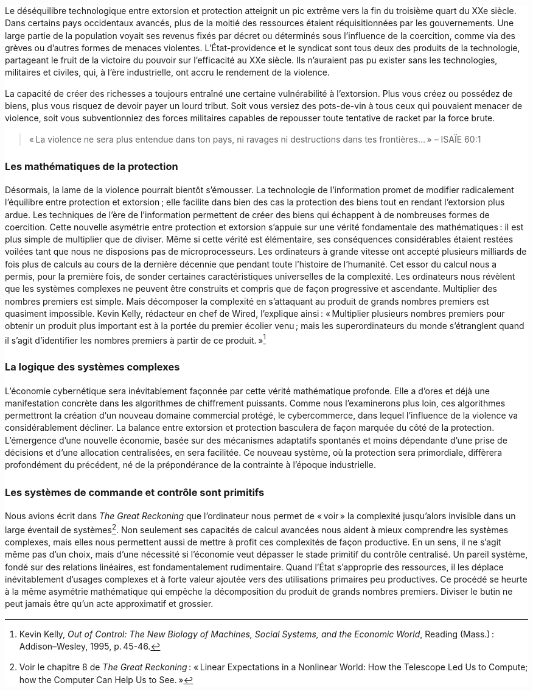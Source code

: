 Le déséquilibre technologique entre extorsion et protection atteignit un pic extrême vers la fin du troisième quart du XXe siècle. Dans certains pays occidentaux avancés, plus de la moitié des ressources étaient réquisitionnées par les gouvernements. Une large partie de la population voyait ses revenus fixés par décret ou déterminés sous l’influence de la coercition, comme via des grèves ou d’autres formes de menaces violentes. L’État-providence et le syndicat sont tous deux des produits de la technologie, partageant le fruit de la victoire du pouvoir sur l’efficacité au XXe siècle. Ils n’auraient pas pu exister sans les technologies, militaires et civiles, qui, à l’ère industrielle, ont accru le rendement de la violence.

La capacité de créer des richesses a toujours entraîné une certaine vulnérabilité à l’extorsion. Plus vous créez ou possédez de biens, plus vous risquez de devoir payer un lourd tribut. Soit vous versiez des pots-de-vin à tous ceux qui pouvaient menacer de violence, soit vous subventionniez des forces militaires capables de repousser toute tentative de racket par la force brute.

> « La violence ne sera plus entendue dans ton pays, ni ravages ni destructions dans tes frontières… » – ISAÏE 60:1

### Les mathématiques de la protection

Désormais, la lame de la violence pourrait bientôt s’émousser. La technologie de l’information promet de modifier radicalement l’équilibre entre protection et extorsion ; elle facilite dans bien des cas la protection des biens tout en rendant l’extorsion plus ardue. Les techniques de l’ère de l’information permettent de créer des biens qui échappent à de nombreuses formes de coercition. Cette nouvelle asymétrie entre protection et extorsion s’appuie sur une vérité fondamentale des mathématiques : il est plus simple de multiplier que de diviser. Même si cette vérité est élémentaire, ses conséquences considérables étaient restées voilées tant que nous ne disposions pas de microprocesseurs. Les ordinateurs à grande vitesse ont accepté plusieurs milliards de fois plus de calculs au cours de la dernière décennie que pendant toute l’histoire de l’humanité. Cet essor du calcul nous a permis, pour la première fois, de sonder certaines caractéristiques universelles de la complexité. Les ordinateurs nous révèlent que les systèmes complexes ne peuvent être construits et compris que de façon progressive et ascendante. Multiplier des nombres premiers est simple. Mais décomposer la complexité en s’attaquant au produit de grands nombres premiers est quasiment impossible. Kevin Kelly, rédacteur en chef de Wired, l’explique ainsi : « Multiplier plusieurs nombres premiers pour obtenir un produit plus important est à la portée du premier écolier venu ; mais les superordinateurs du monde s’étranglent quand il s’agit d’identifier les nombres premiers à partir de ce produit. »[^190]

### La logique des systèmes complexes

L’économie cybernétique sera inévitablement façonnée par cette vérité mathématique profonde. Elle a d’ores et déjà une manifestation concrète dans les algorithmes de chiffrement puissants. Comme nous l’examinerons plus loin, ces algorithmes permettront la création d’un nouveau domaine commercial protégé, le cybercommerce, dans lequel l’influence de la violence va considérablement décliner. La balance entre extorsion et protection basculera de façon marquée du côté de la protection. L’émergence d’une nouvelle économie, basée sur des mécanismes adaptatifs spontanés et moins dépendante d’une prise de décisions et d’une allocation centralisées, en sera facilitée. Ce nouveau système, où la protection sera primordiale, diffèrera profondément du précédent, né de la prépondérance de la contrainte à l’époque industrielle.

### Les systèmes de commande et contrôle sont primitifs

Nous avions écrit dans *The Great Reckoning* que l’ordinateur nous permet de « voir » la complexité jusqu’alors invisible dans un large éventail de systèmes[^243]. Non seulement ses capacités de calcul avancées nous aident à mieux comprendre les systèmes complexes, mais elles nous permettent aussi de mettre à profit ces complexités de façon productive. En un sens, il ne s’agit même pas d’un choix, mais d’une nécessité si l’économie veut dépasser le stade primitif du contrôle centralisé. Un pareil système, fondé sur des relations linéaires, est fondamentalement rudimentaire. Quand l’État s’approprie des ressources, il les déplace inévitablement d’usages complexes et à forte valeur ajoutée vers des utilisations primaires peu productives. Ce procédé se heurte à la même asymétrie mathématique qui empêche la décomposition du produit de grands nombres premiers. Diviser le butin ne peut jamais être qu’un acte approximatif et grossier.


[^187]: Neil Munro, « The Pentagon’s New Nightmare: An Electronic Pearl Harbor », Washington Post, 16 juillet 1995, p. C3.  
[^188]: Thomas Hobbes, *Leviathan*, chap. 13 « De la condition naturelle de l’homme… ».  
[^189]: Thomas Schelling, *Arms and Influence*, New Haven : Yale University Press, 1966.  
[^190]: Kevin Kelly, *Out of Control: The New Biology of Machines, Social Systems, and the Economic World*, Reading (Mass.) : Addison–Wesley, 1995, p. 45-46.  
[^191]: Ibid., p. 2-4.  
[^192]: Ibid., p. 4.  
[^193]: Heinz Pagels, *The Dreams of Reason*, New York : Bantam Books, 1989, cité dans Roger Lewin, *Complexity: Life at the Edge of Chaos*, New York : Macmillan, 1992, p. 10.  
[^194]: Lane, « Economic Consequences of Organized Violence », op. cit., p. 402.  
[^195]: Frederic C. Lane, « The Economic Meaning of War and Protection », in *Venice and History: The Collected Papers of Frederic C. Lane*, Baltimore: The Johns Hopkins Press, 1966, p. 383-384.  
[^196]: Shi Mai’an et Lao Guanzhong, *Outlaws of the Marsh*, trad. Sidney Shapiro, Bloomington : Indiana University Press, 1981, p. 12.  
[^197]: George F. Will, « Farewell to Welfare States », Washington Post, 17 décembre 1995, p. C7.  
[^198]: Robert S. McElvaine, *The Great Depression: America, 1929–1941*, New York : Times Books, 1984, p. 292.  
[^199]: Ibid., p. 293.  
[^200]: Adam Smith, *The Wealth of Nations*, p. 75.  
[^201]: Ibid., p. 76.  
[^202]: Ibid.  
[^203]: En Argentine, le premier syndicat fut celui des chemins de fer en 1887 (voir Carmelo Mesa-Lago, *Social Security in Latin America: Pressure Groups, Stratification, and Inequality*, Pittsburgh : University of Pittsburgh Press, 1978, p. 161).  
[^204]: Pour plus de détails sur la construction du canal Cheseapeake & Ohio, voir Robert J. Brugger, *Maryland: A Middle Temperament 1634–1980*, Baltimore : The Johns Hopkins Press, 1990, p. 202-203.  
[^205]: Irving J. Sloan, *Our Violent Past: An American Chronicle*, New York : Random House, 1970, p. 177.  
[^206]: Ibid., et Brugger, op. cit., p. 341-344.  
[^207]: Sloan, op. cit., p. 202. Voir aussi S. S. Boynton, « Miners’ Vengeance », *Overland Monthly*, vol. 22 (1893), p. 303-307.  
[^208]: Benjamin Schwartz, « American Inequality: Its History and Scary Future », New York Times, 19 décembre 1995, p. A25.  
[^209]: McElvaine, op. cit., p. 293.  
[^210]: Ibid.  
[^211]: Ibid.  
[^212]: Henry C. Simons, « Some Reflections on Syndicalism », *Journal of Political Economy*, mars 1944, p. 22.  
[^213]: Kelly, op. cit., p. 191-192.  
[^214]: Gayle Ni. Hanson, « A Riveting Account of ‘Life’ in Postmodernist Cyberspace », Washington Times, 24 décembre 1995, p. B7.  
[^215]: Pour une introduction concise de la théorie de l’anarchie dans la science économique, voir Gordon Tullock (dir.), *Explorations in the Theory of Anarchy*, Blacksburg (VA) : Virginia Polytechnic Institute and State University, 1972. Voir aussi Murray N. Rothbard, *Power and Market: Government and the Economy*, Menlo Park (CA), 1970 ; et Robert Nozick, *Anarchy, State, and Utopia*, New York : Basic Books, 1974.  
[^216]: Voir Pierre Clastres, *Society Against the State: The Leader as Servant and the Humane Uses of Power Among the Indians of the Americas*, New York : Urizen Books, 1977 ; et Jones, op. cit.  
[^217]: Lane, « Economic Consequences of Organized Violence », op. cit., p. 403.  
[^218]: Charles Tilly, « War Making and State Making as Organized Crime », in Peter B. Evans, Dietrich Rueschemeyer, et Theda Skocpol, *Bringing the State Back In*, Cambridge : Cambridge University Press, 1985, p. 169.  
[^219]: Ibid.  
[^220]: Lane, « Economic Consequences of Organized Violence », op. cit., p. 402.  
[^221]: David J. Elkins, *Beyond Sovereignty: Territory and Political Economy in the Twenty-First Century*, Toronto : University of Toronto Press, 1995, p. 13-14.  
[^222]: Ibid., p. 29.  
[^223]: Jim Taylor et Watts Wacker, *The 500-Year Delta: What Happens After What Comes Next*, New York : HarperCollins, 1997, p. 40.  
[^224]: Ibid., p. 67.  
[^225]: Ibid., p. 41-42.  
[^226]: George Gilder, « Fiber Keeps Its Promise: Get Ready. Bandwidth Will Triple Each Year for the Next 25, Creating Trillions in New Wealth. », *Forbes ASAP*, 7 avril 1997.  
[^227]: Neal Stephenson, *Snow Crash*, New York : Bantam Books, 1993.  
[^228]: Keith B. Richburg, « Two Years After U.S. Landing in Somalia, It’s Back to Chaos », Washington Post, 4 décembre 1994, p. A1.  
[^229]: Cité dans Tilly, *Coercion, Capital and European States*, op. cit., p. 85.  
[^230]: Lane, « Economic Consequences of Organized Violence », op. cit., p. 411.  
[^231]: Ibid.  
[^232]: Ibid.  
[^233]: Ibid., p. 412.  
[^234]: Ibid., p. 403.  
[^235]: Ibid., p. 404.  
[^236]: Esther Dyson, *Release 2.1: A Design for Living in the Digital Age*, New York : Broadway Books, 1998, p. 131.  
[^237]: Rees Davies, « Frontier Arrangements in Fragmented Societies: Ireland and Wales », in Robert Bartlett et Angus MacKay (dir.), *Medieval Frontier Societies*, Oxford : Oxford University Press, 1992, p. 80.  
[^238]: Thomas W. Lippman, « Seychelles Offers Investors Safe Haven for $10 Million », Washington Post, 31 décembre 1995, p. A27.  
[^239]: Voir « ROM of Ages », *Wired*, janvier 1996, p. 52.  
[^240]: Cité dans James Adams, « Dawn of the Cyber Soldiers », *The Sunday Times* (Londres), 15 octobre 1995, p. 3-5.  
[^241]: Kelly, op. cit., p. 19.  
[^242]: George Melloan, « Welfare State Reform Is Mostly Mythological », *The Wall Street Journal*, 14 octobre 1996, p. A19.  
[^243]: Voir le chapitre 8 de *The Great Reckoning* : « Linear Expectations in a Nonlinear World: How the Telescope Led Us to Compute; how the Computer Can Help Us to See. »  
[^244]: Notons que les quatre stades de Lane sur la concurrence et le monopole de la violence ne coïncident pas avec les quatre grands systèmes économiques que nous décrivons (cueillette, agriculture, industrialisation, information).